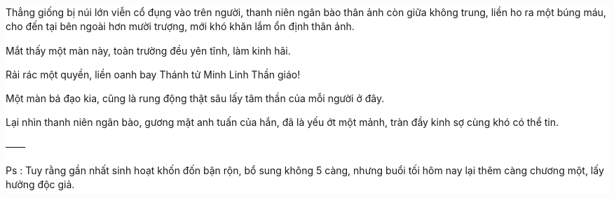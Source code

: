 Thẳng giống bị núi lớn viễn cổ đụng vào trên người, thanh niên ngân bào thân ảnh còn giữa không trung, liền ho ra một búng máu, cho đến tại bên ngoài hơn mười trượng, mới khó khăn lắm ổn định thân ảnh.

Mắt thấy một màn này, toàn trường đều yên tĩnh, làm kinh hãi.

Rải rác một quyền, liền oanh bay Thánh tử Minh Linh Thần giáo!

Một màn bá đạo kia, cũng là rung động thật sâu lấy tâm thần của mỗi người ở đây.

Lại nhìn thanh niên ngân bào, gương mặt anh tuấn của hắn, đã là yếu ớt một mảnh, tràn đầy kinh sợ cùng khó có thể tin.

——

Ps : Tuy rằng gần nhất sinh hoạt khốn đốn bận rộn, bổ sung không 5 càng, nhưng buổi tối hôm nay lại thêm càng chương một, lấy hưởng độc giả.




